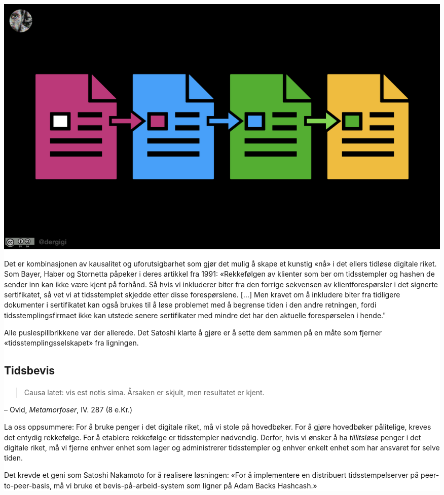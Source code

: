 ![Bevis for publisering](/assets/proof-of-publication.jpeg)

Det er kombinasjonen av kausalitet og uforutsigbarhet som gjør det mulig å skape et kunstig «nå» i det ellers tidløse digitale riket. Som Bayer, Haber og Stornetta påpeker i deres artikkel fra 1991: «Rekkefølgen av klienter som ber om tidsstempler og hashen de sender inn kan ikke være kjent på forhånd. Så hvis vi inkluderer biter fra den forrige sekvensen av klientforespørsler i det signerte sertifikatet, så vet vi at tidsstemplet skjedde etter disse forespørslene. […] Men kravet om å inkludere biter fra tidligere dokumenter i sertifikatet kan også brukes til å løse problemet med å begrense tiden i den andre retningen, fordi tidsstemplingsfirmaet ikke kan utstede senere sertifikater med mindre det har den aktuelle forespørselen i hende."

Alle puslespillbrikkene var der allerede. Det Satoshi klarte å gjøre er å sette dem sammen på en måte som fjerner «tidsstemplingsselskapet» fra ligningen.

## Tidsbevis

> Causa latet: vis est notis sima.
Årsaken er skjult, men resultatet er kjent.

– Ovid, _Metamorfoser_, IV. 287 (8 e.Kr.)

La oss oppsummere: For å bruke penger i det digitale riket, må vi stole på hovedbøker. For å gjøre hovedbøker pålitelige, kreves det entydig rekkefølge. For å etablere rekkefølge er tidsstempler nødvendig. Derfor, hvis vi ønsker å ha _tillitsløse_ penger i det digitale riket, må vi fjerne enhver enhet som lager og administrerer tidsstempler og enhver enkelt enhet som har ansvaret for selve tiden.

Det krevde et geni som Satoshi Nakamoto for å realisere løsningen: «For å implementere en distribuert tidsstempelserver på peer-to-peer-basis, må vi bruke et bevis-på-arbeid-system som ligner på Adam Backs Hashcash.»
